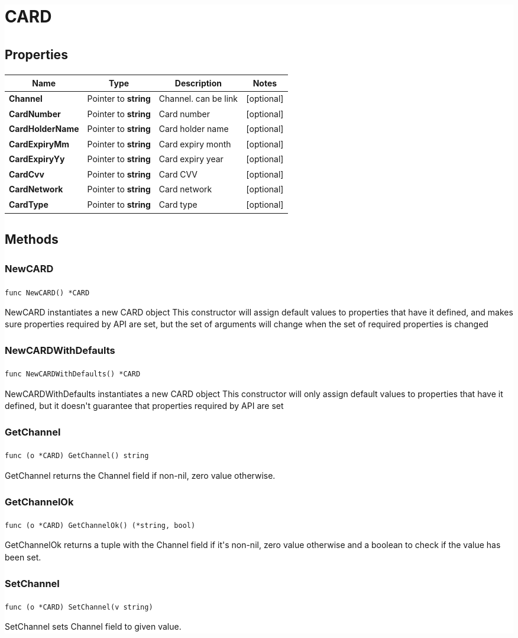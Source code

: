 # CARD

## Properties

Name | Type | Description | Notes
------------ | ------------- | ------------- | -------------
**Channel** | Pointer to **string** | Channel. can be link | [optional] 
**CardNumber** | Pointer to **string** | Card number | [optional] 
**CardHolderName** | Pointer to **string** | Card holder name | [optional] 
**CardExpiryMm** | Pointer to **string** | Card expiry month | [optional] 
**CardExpiryYy** | Pointer to **string** | Card expiry year | [optional] 
**CardCvv** | Pointer to **string** | Card CVV | [optional] 
**CardNetwork** | Pointer to **string** | Card network | [optional] 
**CardType** | Pointer to **string** | Card type | [optional] 

## Methods

### NewCARD

`func NewCARD() *CARD`

NewCARD instantiates a new CARD object
This constructor will assign default values to properties that have it defined,
and makes sure properties required by API are set, but the set of arguments
will change when the set of required properties is changed

### NewCARDWithDefaults

`func NewCARDWithDefaults() *CARD`

NewCARDWithDefaults instantiates a new CARD object
This constructor will only assign default values to properties that have it defined,
but it doesn't guarantee that properties required by API are set

### GetChannel

`func (o *CARD) GetChannel() string`

GetChannel returns the Channel field if non-nil, zero value otherwise.

### GetChannelOk

`func (o *CARD) GetChannelOk() (*string, bool)`

GetChannelOk returns a tuple with the Channel field if it's non-nil, zero value otherwise
and a boolean to check if the value has been set.

### SetChannel

`func (o *CARD) SetChannel(v string)`

SetChannel sets Channel field to given value.
